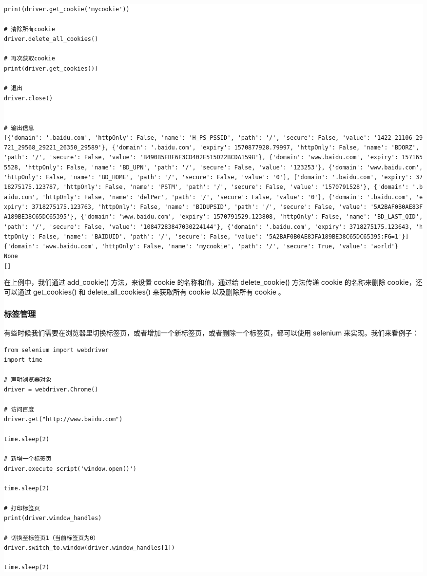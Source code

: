 ```
print(driver.get_cookie('mycookie'))

# 清除所有cookie
driver.delete_all_cookies()

# 再次获取cookie
print(driver.get_cookies())

# 退出
driver.close()


# 输出信息
[{'domain': '.baidu.com', 'httpOnly': False, 'name': 'H_PS_PSSID', 'path': '/', 'secure': False, 'value': '1422_21106_29721_29568_29221_26350_29589'}, {'domain': '.baidu.com', 'expiry': 1570877928.79997, 'httpOnly': False, 'name': 'BDORZ', 'path': '/', 'secure': False, 'value': 'B490B5EBF6F3CD402E515D22BCDA1598'}, {'domain': 'www.baidu.com', 'expiry': 1571655528, 'httpOnly': False, 'name': 'BD_UPN', 'path': '/', 'secure': False, 'value': '123253'}, {'domain': 'www.baidu.com', 'httpOnly': False, 'name': 'BD_HOME', 'path': '/', 'secure': False, 'value': '0'}, {'domain': '.baidu.com', 'expiry': 3718275175.123787, 'httpOnly': False, 'name': 'PSTM', 'path': '/', 'secure': False, 'value': '1570791528'}, {'domain': '.baidu.com', 'httpOnly': False, 'name': 'delPer', 'path': '/', 'secure': False, 'value': '0'}, {'domain': '.baidu.com', 'expiry': 3718275175.123763, 'httpOnly': False, 'name': 'BIDUPSID', 'path': '/', 'secure': False, 'value': '5A2BAF0B0AE83FA189BE38C65DC65395'}, {'domain': 'www.baidu.com', 'expiry': 1570791529.123808, 'httpOnly': False, 'name': 'BD_LAST_QID', 'path': '/', 'secure': False, 'value': '10847283847030224144'}, {'domain': '.baidu.com', 'expiry': 3718275175.123643, 'httpOnly': False, 'name': 'BAIDUID', 'path': '/', 'secure': False, 'value': '5A2BAF0B0AE83FA189BE38C65DC65395:FG=1'}]
{'domain': 'www.baidu.com', 'httpOnly': False, 'name': 'mycookie', 'path': '/', 'secure': True, 'value': 'world'}
None
[]
```

在上例中，我们通过 add_cookie() 方法，来设置 cookie 的名称和值，通过给 delete_cookie() 方法传递 cookie 的名称来删除 cookie，还可以通过 get_cookies() 和 delete_all_cookies() 来获取所有 cookie 以及删除所有 cookie 。

### 标签管理

有些时候我们需要在浏览器里切换标签页，或者增加一个新标签页，或者删除一个标签页，都可以使用 selenium 来实现。我们来看例子：

```
from selenium import webdriver
import time

# 声明浏览器对象
driver = webdriver.Chrome()

# 访问百度
driver.get("http://www.baidu.com")

time.sleep(2)

# 新增一个标签页
driver.execute_script('window.open()')

time.sleep(2)

# 打印标签页
print(driver.window_handles)

# 切换至标签页1（当前标签页为0）
driver.switch_to.window(driver.window_handles[1])

time.sleep(2)
```